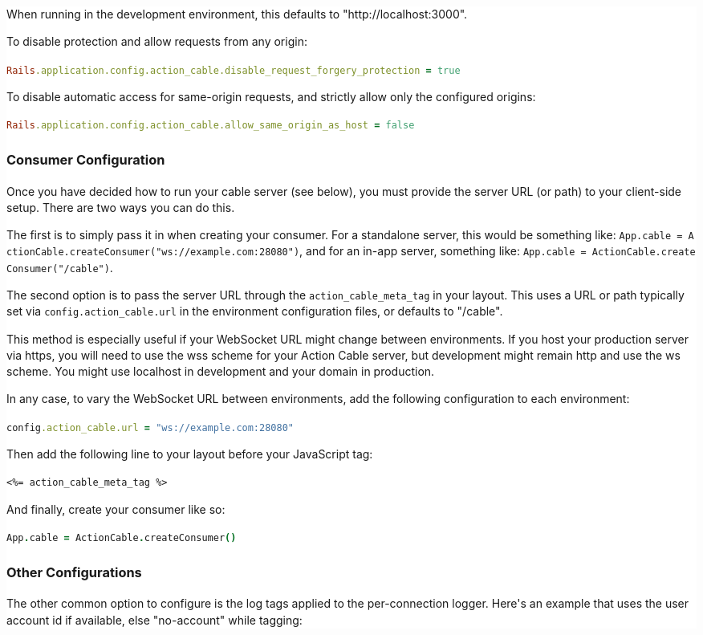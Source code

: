 When running in the development environment, this defaults to "http://localhost:3000".

To disable protection and allow requests from any origin:

```ruby
Rails.application.config.action_cable.disable_request_forgery_protection = true
```

To disable automatic access for same-origin requests, and strictly allow
only the configured origins:

```ruby
Rails.application.config.action_cable.allow_same_origin_as_host = false
```

### Consumer Configuration

Once you have decided how to run your cable server (see below), you must provide the server URL (or path) to your client-side setup.
There are two ways you can do this.

The first is to simply pass it in when creating your consumer. For a standalone server,
this would be something like: `App.cable = ActionCable.createConsumer("ws://example.com:28080")`, and for an in-app server,
something like: `App.cable = ActionCable.createConsumer("/cable")`.

The second option is to pass the server URL through the `action_cable_meta_tag` in your layout.
This uses a URL or path typically set via `config.action_cable.url` in the environment configuration files, or defaults to "/cable".

This method is especially useful if your WebSocket URL might change between environments. If you host your production server via https, you will need to use the wss scheme
for your Action Cable server, but development might remain http and use the ws scheme. You might use localhost in development and your
domain in production.

In any case, to vary the WebSocket URL between environments, add the following configuration to each environment:

```ruby
config.action_cable.url = "ws://example.com:28080"
```

Then add the following line to your layout before your JavaScript tag:

```erb
<%= action_cable_meta_tag %>
```

And finally, create your consumer like so:

```coffeescript
App.cable = ActionCable.createConsumer()
```

### Other Configurations

The other common option to configure is the log tags applied to the per-connection logger. Here's an example that uses the user account id if available, else "no-account" while tagging:

